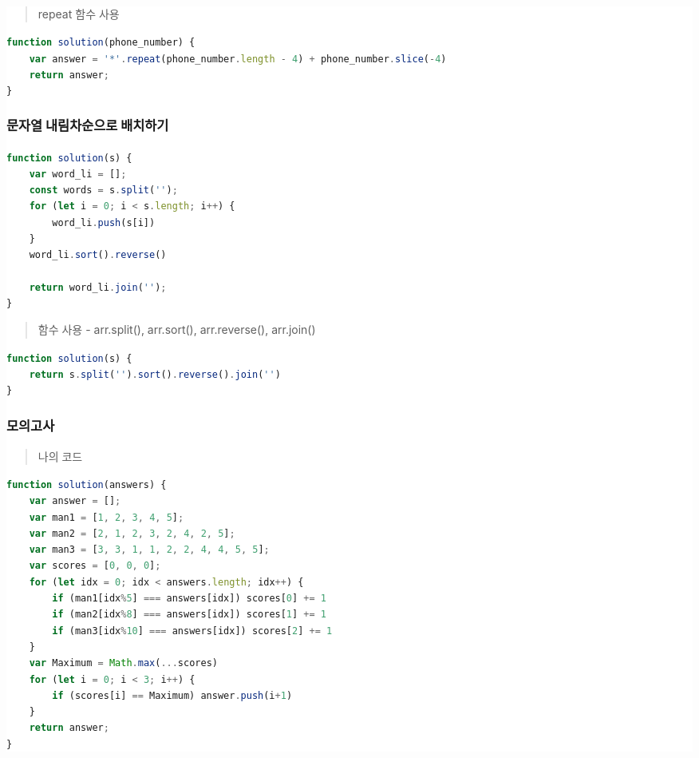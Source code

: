 

> repeat 함수 사용

```js
function solution(phone_number) {
    var answer = '*'.repeat(phone_number.length - 4) + phone_number.slice(-4)
    return answer;
}
```



### 문자열 내림차순으로 배치하기

```js
function solution(s) {
    var word_li = [];
    const words = s.split('');
    for (let i = 0; i < s.length; i++) {
        word_li.push(s[i])
    }
    word_li.sort().reverse()

    return word_li.join('');
}
```



> 함수 사용 - arr.split(), arr.sort(), arr.reverse(), arr.join()

```js
function solution(s) {
    return s.split('').sort().reverse().join('')
}
```



### 모의고사

> 나의 코드

```js
function solution(answers) {
    var answer = [];
    var man1 = [1, 2, 3, 4, 5];
    var man2 = [2, 1, 2, 3, 2, 4, 2, 5];
    var man3 = [3, 3, 1, 1, 2, 2, 4, 4, 5, 5];
    var scores = [0, 0, 0];
    for (let idx = 0; idx < answers.length; idx++) {
        if (man1[idx%5] === answers[idx]) scores[0] += 1
        if (man2[idx%8] === answers[idx]) scores[1] += 1
        if (man3[idx%10] === answers[idx]) scores[2] += 1
    }
    var Maximum = Math.max(...scores)
    for (let i = 0; i < 3; i++) {
        if (scores[i] == Maximum) answer.push(i+1)
    }
    return answer;
}
```
